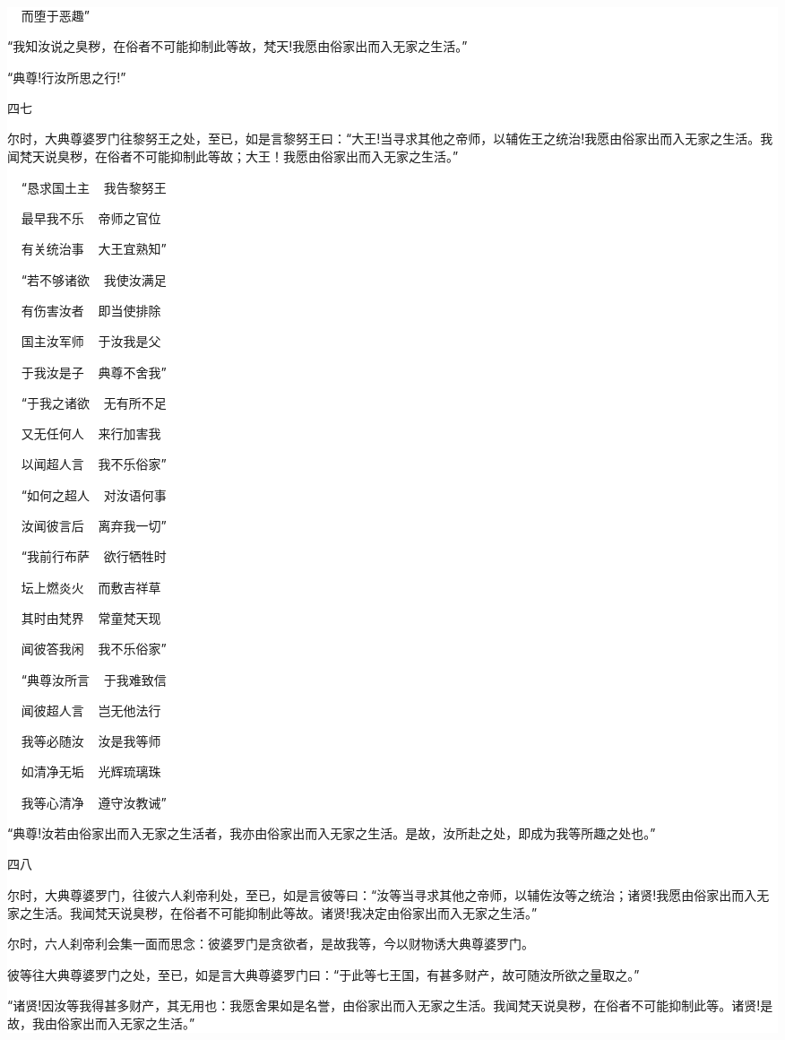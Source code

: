 &nbsp;&nbsp;&nbsp;&nbsp;而堕于恶趣”

“我知汝说之臭秽，在俗者不可能抑制此等故，梵天!我愿由俗家出而入无家之生活。”

“典尊!行汝所思之行!”

四七

尔时，大典尊婆罗门往黎努王之处，至已，如是言黎努王曰：“大王!当寻求其他之帝师，以辅佐王之统治!我愿由俗家出而入无家之生活。我闻梵天说臭秽，在俗者不可能抑制此等故；大王！我愿由俗家出而入无家之生活。”

&nbsp;&nbsp;&nbsp;&nbsp;“恳求国土主&nbsp;&nbsp;&nbsp;&nbsp;我告黎努王

&nbsp;&nbsp;&nbsp;&nbsp;最早我不乐&nbsp;&nbsp;&nbsp;&nbsp;帝师之官位

&nbsp;&nbsp;&nbsp;&nbsp;有关统治事&nbsp;&nbsp;&nbsp;&nbsp;大王宜熟知”

&nbsp;&nbsp;&nbsp;&nbsp;“若不够诸欲&nbsp;&nbsp;&nbsp;&nbsp;我使汝满足

&nbsp;&nbsp;&nbsp;&nbsp;有伤害汝者&nbsp;&nbsp;&nbsp;&nbsp;即当使排除

&nbsp;&nbsp;&nbsp;&nbsp;国主汝军师&nbsp;&nbsp;&nbsp;&nbsp;于汝我是父

&nbsp;&nbsp;&nbsp;&nbsp;于我汝是子&nbsp;&nbsp;&nbsp;&nbsp;典尊不舍我”

&nbsp;&nbsp;&nbsp;&nbsp;“于我之诸欲&nbsp;&nbsp;&nbsp;&nbsp;无有所不足

&nbsp;&nbsp;&nbsp;&nbsp;又无任何人&nbsp;&nbsp;&nbsp;&nbsp;来行加害我

&nbsp;&nbsp;&nbsp;&nbsp;以闻超人言&nbsp;&nbsp;&nbsp;&nbsp;我不乐俗家”

&nbsp;&nbsp;&nbsp;&nbsp;“如何之超人&nbsp;&nbsp;&nbsp;&nbsp;对汝语何事

&nbsp;&nbsp;&nbsp;&nbsp;汝闻彼言后&nbsp;&nbsp;&nbsp;&nbsp;离弃我一切”

&nbsp;&nbsp;&nbsp;&nbsp;“我前行布萨&nbsp;&nbsp;&nbsp;&nbsp;欲行牺牲时

&nbsp;&nbsp;&nbsp;&nbsp;坛上燃炎火&nbsp;&nbsp;&nbsp;&nbsp;而敷吉祥草

&nbsp;&nbsp;&nbsp;&nbsp;其时由梵界&nbsp;&nbsp;&nbsp;&nbsp;常童梵天现

&nbsp;&nbsp;&nbsp;&nbsp;闻彼答我闲&nbsp;&nbsp;&nbsp;&nbsp;我不乐俗家”

&nbsp;&nbsp;&nbsp;&nbsp;“典尊汝所言&nbsp;&nbsp;&nbsp;&nbsp;于我难致信

&nbsp;&nbsp;&nbsp;&nbsp;闻彼超人言&nbsp;&nbsp;&nbsp;&nbsp;岂无他法行

&nbsp;&nbsp;&nbsp;&nbsp;我等必随汝&nbsp;&nbsp;&nbsp;&nbsp;汝是我等师

&nbsp;&nbsp;&nbsp;&nbsp;如清净无垢&nbsp;&nbsp;&nbsp;&nbsp;光辉琉璃珠

&nbsp;&nbsp;&nbsp;&nbsp;我等心清净&nbsp;&nbsp;&nbsp;&nbsp;遵守汝教诫”

“典尊!汝若由俗家出而入无家之生活者，我亦由俗家出而入无家之生活。是故，汝所赴之处，即成为我等所趣之处也。”

四八

尔时，大典尊婆罗门，往彼六人刹帝利处，至已，如是言彼等曰：“汝等当寻求其他之帝师，以辅佐汝等之统治；诸贤!我愿由俗家出而入无家之生活。我闻梵天说臭秽，在俗者不可能抑制此等故。诸贤!我决定由俗家出而入无家之生活。”

尔时，六人刹帝利会集一面而思念：彼婆罗门是贪欲者，是故我等，今以财物诱大典尊婆罗门。

彼等往大典尊婆罗门之处，至已，如是言大典尊婆罗门曰：“于此等七王国，有甚多财产，故可随汝所欲之量取之。”

“诸贤!因汝等我得甚多财产，其无用也：我愿舍果如是名誉，由俗家出而入无家之生活。我闻梵天说臭秽，在俗者不可能抑制此等。诸贤!是故，我由俗家出而入无家之生活。”
